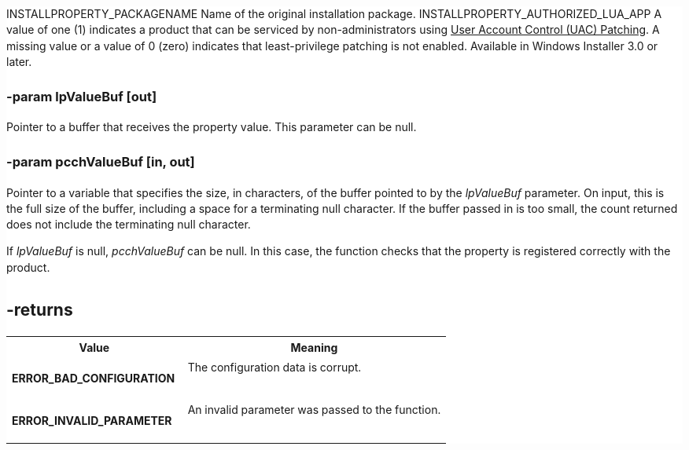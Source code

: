 </tr>
<tr>
<td>INSTALLPROPERTY_PACKAGENAME</td>
<td>Name of the original installation package.</td>
</tr>
<tr>
<td>INSTALLPROPERTY_AUTHORIZED_LUA_APP</td>
<td>A value of one (1) indicates a product that can be serviced by non-administrators using <a href="https://docs.microsoft.com/windows/desktop/Msi/user-account-control--uac--patching">User Account Control (UAC) Patching</a>. A missing value or a value of 0 (zero) indicates that least-privilege patching is not enabled. Available in Windows Installer 3.0 or later.</td>
</tr>
</table>
 


### -param lpValueBuf [out]

Pointer to a buffer that receives the property value. This parameter can be null.


### -param pcchValueBuf [in, out]

 Pointer to a variable that specifies the size, in characters, of the buffer pointed to by the <i>lpValueBuf</i> parameter. On input, this is the full size of the buffer, including a space for a terminating null character. If the buffer passed in is too small, the count returned does not include the terminating null character. 




If <i>lpValueBuf</i> is null, <i>pcchValueBuf</i> can be null. In this case, the function checks that the property is registered correctly with the product.


## -returns



<table>
<tr>
<th>Value</th>
<th>Meaning</th>
</tr>
<tr>
<td width="40%">
<dl>
<dt><b>ERROR_BAD_CONFIGURATION</b></dt>
</dl>
</td>
<td width="60%">
The configuration data is corrupt.

</td>
</tr>
<tr>
<td width="40%">
<dl>
<dt><b>ERROR_INVALID_PARAMETER</b></dt>
</dl>
</td>
<td width="60%">
An invalid parameter was passed to the function.

